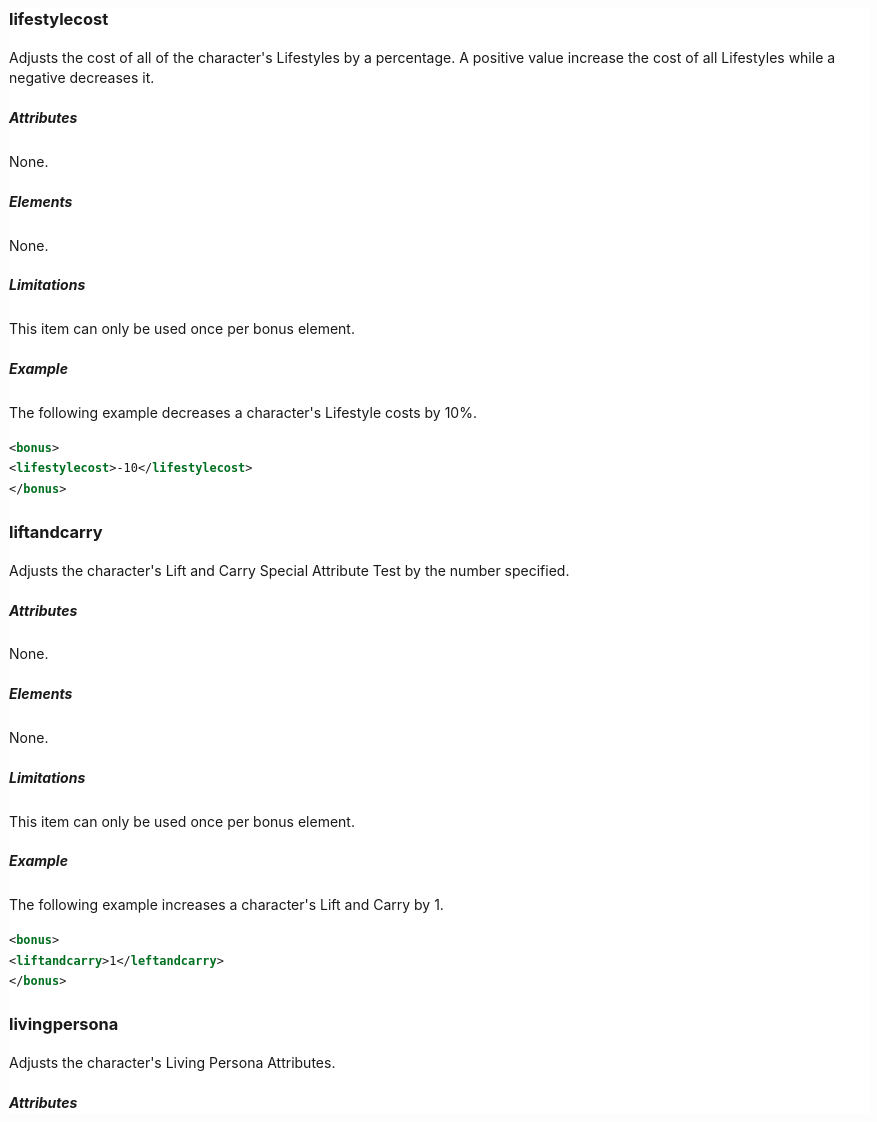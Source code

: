 ### lifestylecost

Adjusts the cost of all of the character's Lifestyles by a percentage. A positive value increase the cost of all Lifestyles while a negative decreases it.

##### Attributes

None.

##### Elements

None.

##### Limitations

This item can only be used once per bonus element.

##### Example

The following example decreases a character's Lifestyle costs by 10%. 

```XML
<bonus>
<lifestylecost>-10</lifestylecost>
</bonus>
```

### liftandcarry

Adjusts the character's Lift and Carry Special Attribute Test by the number specified.

##### Attributes

None.

##### Elements

None.

##### Limitations

This item can only be used once per bonus element.

##### Example

The following example increases a character's Lift and Carry by 1. 

```XML
<bonus>
<liftandcarry>1</leftandcarry>
</bonus>
```

### livingpersona

Adjusts the character's Living Persona Attributes.

##### Attributes
